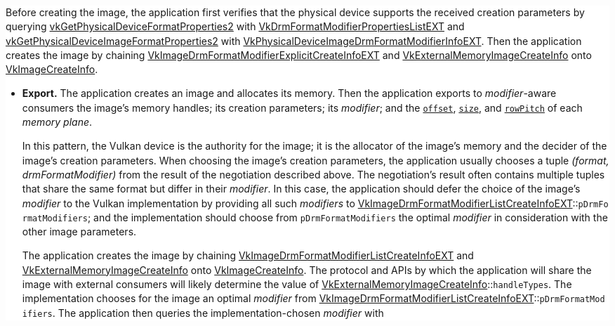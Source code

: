   Before creating the image, the application first verifies that the
  physical device supports the received creation parameters by querying
  [vkGetPhysicalDeviceFormatProperties2](https://registry.khronos.org/vulkan/specs/1.3-extensions/man/html/vkGetPhysicalDeviceFormatProperties2.html)
  with
  [VkDrmFormatModifierPropertiesListEXT](https://registry.khronos.org/vulkan/specs/1.3-extensions/man/html/VkDrmFormatModifierPropertiesListEXT.html)
  and
  [vkGetPhysicalDeviceImageFormatProperties2](https://registry.khronos.org/vulkan/specs/1.3-extensions/man/html/vkGetPhysicalDeviceImageFormatProperties2.html)
  with
  [VkPhysicalDeviceImageDrmFormatModifierInfoEXT](https://registry.khronos.org/vulkan/specs/1.3-extensions/man/html/VkPhysicalDeviceImageDrmFormatModifierInfoEXT.html).
  Then the application creates the image by chaining
  [VkImageDrmFormatModifierExplicitCreateInfoEXT](https://registry.khronos.org/vulkan/specs/1.3-extensions/man/html/VkImageDrmFormatModifierExplicitCreateInfoEXT.html)
  and
  [VkExternalMemoryImageCreateInfo](https://registry.khronos.org/vulkan/specs/1.3-extensions/man/html/VkExternalMemoryImageCreateInfo.html)
  onto [VkImageCreateInfo](https://registry.khronos.org/vulkan/specs/1.3-extensions/man/html/VkImageCreateInfo.html).

- **Export.** The application creates an image and allocates its memory.
  Then the application exports to *modifier*-aware consumers the image’s
  memory handles; its creation parameters; its *modifier*; and the
  <a href="https://registry.khronos.org/vulkan/specs/1.3-extensions/man/html/VkSubresourceLayout.html" target="_blank"
  rel="noopener"><code>offset</code></a>,
  <a href="https://registry.khronos.org/vulkan/specs/1.3-extensions/man/html/VkSubresourceLayout.html" target="_blank"
  rel="noopener"><code>size</code></a>, and
  <a href="https://registry.khronos.org/vulkan/specs/1.3-extensions/man/html/VkSubresourceLayout.html" target="_blank"
  rel="noopener"><code>rowPitch</code></a> of each *memory plane*.

  In this pattern, the Vulkan device is the authority for the image; it
  is the allocator of the image’s memory and the decider of the image’s
  creation parameters. When choosing the image’s creation parameters,
  the application usually chooses a tuple *(format, drmFormatModifier)*
  from the result of the negotiation described above. The negotiation’s
  result often contains multiple tuples that share the same format but
  differ in their *modifier*. In this case, the application should defer
  the choice of the image’s *modifier* to the Vulkan implementation by
  providing all such *modifiers* to
  [VkImageDrmFormatModifierListCreateInfoEXT](https://registry.khronos.org/vulkan/specs/1.3-extensions/man/html/VkImageDrmFormatModifierListCreateInfoEXT.html)::`pDrmFormatModifiers`;
  and the implementation should choose from `pDrmFormatModifiers` the
  optimal *modifier* in consideration with the other image parameters.

  The application creates the image by chaining
  [VkImageDrmFormatModifierListCreateInfoEXT](https://registry.khronos.org/vulkan/specs/1.3-extensions/man/html/VkImageDrmFormatModifierListCreateInfoEXT.html)
  and
  [VkExternalMemoryImageCreateInfo](https://registry.khronos.org/vulkan/specs/1.3-extensions/man/html/VkExternalMemoryImageCreateInfo.html)
  onto [VkImageCreateInfo](https://registry.khronos.org/vulkan/specs/1.3-extensions/man/html/VkImageCreateInfo.html). The protocol and
  APIs by which the application will share the image with external
  consumers will likely determine the value of
  [VkExternalMemoryImageCreateInfo](https://registry.khronos.org/vulkan/specs/1.3-extensions/man/html/VkExternalMemoryImageCreateInfo.html)::`handleTypes`.
  The implementation chooses for the image an optimal *modifier* from
  [VkImageDrmFormatModifierListCreateInfoEXT](https://registry.khronos.org/vulkan/specs/1.3-extensions/man/html/VkImageDrmFormatModifierListCreateInfoEXT.html)::`pDrmFormatModifiers`.
  The application then queries the implementation-chosen *modifier* with